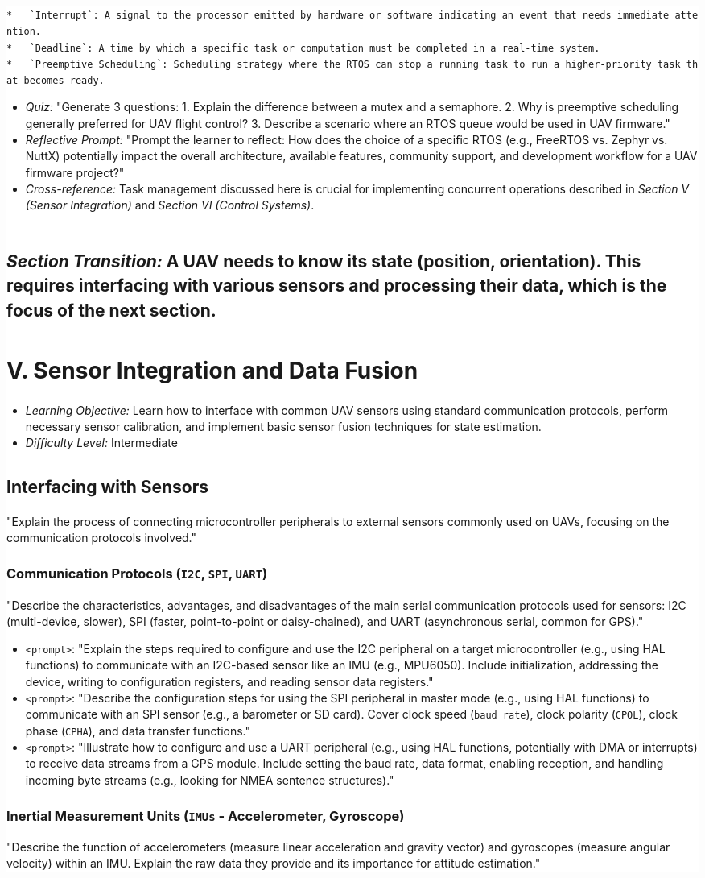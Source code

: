     *   `Interrupt`: A signal to the processor emitted by hardware or software indicating an event that needs immediate attention.
    *   `Deadline`: A time by which a specific task or computation must be completed in a real-time system.
    *   `Preemptive Scheduling`: Scheduling strategy where the RTOS can stop a running task to run a higher-priority task that becomes ready.
*   *Quiz:*
    "<prompt>Generate 3 questions: 1. Explain the difference between a mutex and a semaphore. 2. Why is preemptive scheduling generally preferred for UAV flight control? 3. Describe a scenario where an RTOS queue would be used in UAV firmware."
*   *Reflective Prompt:*
    "<prompt>Prompt the learner to reflect: How does the choice of a specific RTOS (e.g., FreeRTOS vs. Zephyr vs. NuttX) potentially impact the overall architecture, available features, community support, and development workflow for a UAV firmware project?"
*   *Cross-reference:* Task management discussed here is crucial for implementing concurrent operations described in *Section V (Sensor Integration)* and *Section VI (Control Systems)*.

---
*Section Transition:* A UAV needs to know its state (position, orientation). This requires interfacing with various sensors and processing their data, which is the focus of the next section.
---

# V. Sensor Integration and Data Fusion
*   *Learning Objective:* Learn how to interface with common UAV sensors using standard communication protocols, perform necessary sensor calibration, and implement basic sensor fusion techniques for state estimation.
*   *Difficulty Level:* Intermediate

## Interfacing with Sensors
"<prompt>Explain the process of connecting microcontroller peripherals to external sensors commonly used on UAVs, focusing on the communication protocols involved."

### Communication Protocols (`I2C`, `SPI`, `UART`)
"<prompt>Describe the characteristics, advantages, and disadvantages of the main serial communication protocols used for sensors: I2C (multi-device, slower), SPI (faster, point-to-point or daisy-chained), and UART (asynchronous serial, common for GPS)."
*   `<prompt>`: "Explain the steps required to configure and use the I2C peripheral on a target microcontroller (e.g., using HAL functions) to communicate with an I2C-based sensor like an IMU (e.g., MPU6050). Include initialization, addressing the device, writing to configuration registers, and reading sensor data registers."
*   `<prompt>`: "Describe the configuration steps for using the SPI peripheral in master mode (e.g., using HAL functions) to communicate with an SPI sensor (e.g., a barometer or SD card). Cover clock speed (`baud rate`), clock polarity (`CPOL`), clock phase (`CPHA`), and data transfer functions."
*   `<prompt>`: "Illustrate how to configure and use a UART peripheral (e.g., using HAL functions, potentially with DMA or interrupts) to receive data streams from a GPS module. Include setting the baud rate, data format, enabling reception, and handling incoming byte streams (e.g., looking for NMEA sentence structures)."

### Inertial Measurement Units (`IMUs` - Accelerometer, Gyroscope)
"<prompt>Describe the function of accelerometers (measure linear acceleration and gravity vector) and gyroscopes (measure angular velocity) within an IMU. Explain the raw data they provide and its importance for attitude estimation."
